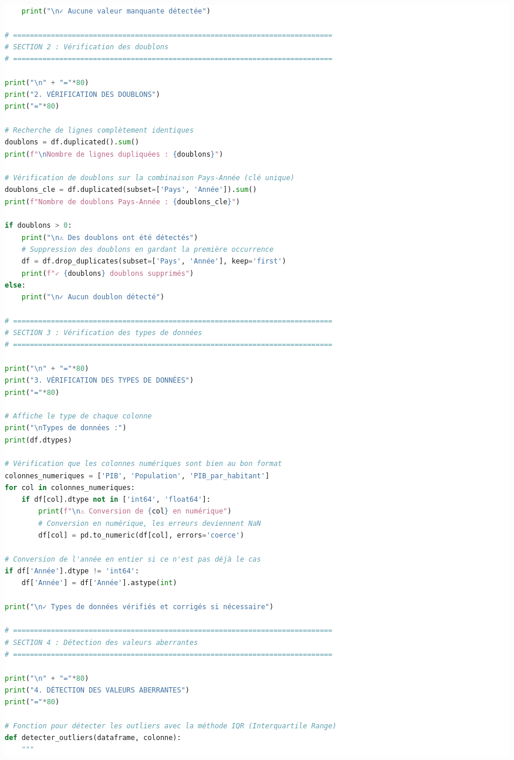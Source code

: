 ```python
    print("\n✓ Aucune valeur manquante détectée")

# ============================================================================
# SECTION 2 : Vérification des doublons
# ============================================================================

print("\n" + "="*80)
print("2. VÉRIFICATION DES DOUBLONS")
print("="*80)

# Recherche de lignes complètement identiques
doublons = df.duplicated().sum()
print(f"\nNombre de lignes dupliquées : {doublons}")

# Vérification de doublons sur la combinaison Pays-Année (clé unique)
doublons_cle = df.duplicated(subset=['Pays', 'Année']).sum()
print(f"Nombre de doublons Pays-Année : {doublons_cle}")

if doublons > 0:
    print("\n⚠ Des doublons ont été détectés")
    # Suppression des doublons en gardant la première occurrence
    df = df.drop_duplicates(subset=['Pays', 'Année'], keep='first')
    print(f"✓ {doublons} doublons supprimés")
else:
    print("\n✓ Aucun doublon détecté")

# ============================================================================
# SECTION 3 : Vérification des types de données
# ============================================================================

print("\n" + "="*80)
print("3. VÉRIFICATION DES TYPES DE DONNÉES")
print("="*80)

# Affiche le type de chaque colonne
print("\nTypes de données :")
print(df.dtypes)

# Vérification que les colonnes numériques sont bien au bon format
colonnes_numeriques = ['PIB', 'Population', 'PIB_par_habitant']
for col in colonnes_numeriques:
    if df[col].dtype not in ['int64', 'float64']:
        print(f"\n⚠ Conversion de {col} en numérique")
        # Conversion en numérique, les erreurs deviennent NaN
        df[col] = pd.to_numeric(df[col], errors='coerce')

# Conversion de l'année en entier si ce n'est pas déjà le cas
if df['Année'].dtype != 'int64':
    df['Année'] = df['Année'].astype(int)

print("\n✓ Types de données vérifiés et corrigés si nécessaire")

# ============================================================================
# SECTION 4 : Détection des valeurs aberrantes
# ============================================================================

print("\n" + "="*80)
print("4. DÉTECTION DES VALEURS ABERRANTES")
print("="*80)

# Fonction pour détecter les outliers avec la méthode IQR (Interquartile Range)
def detecter_outliers(dataframe, colonne):
    """
```